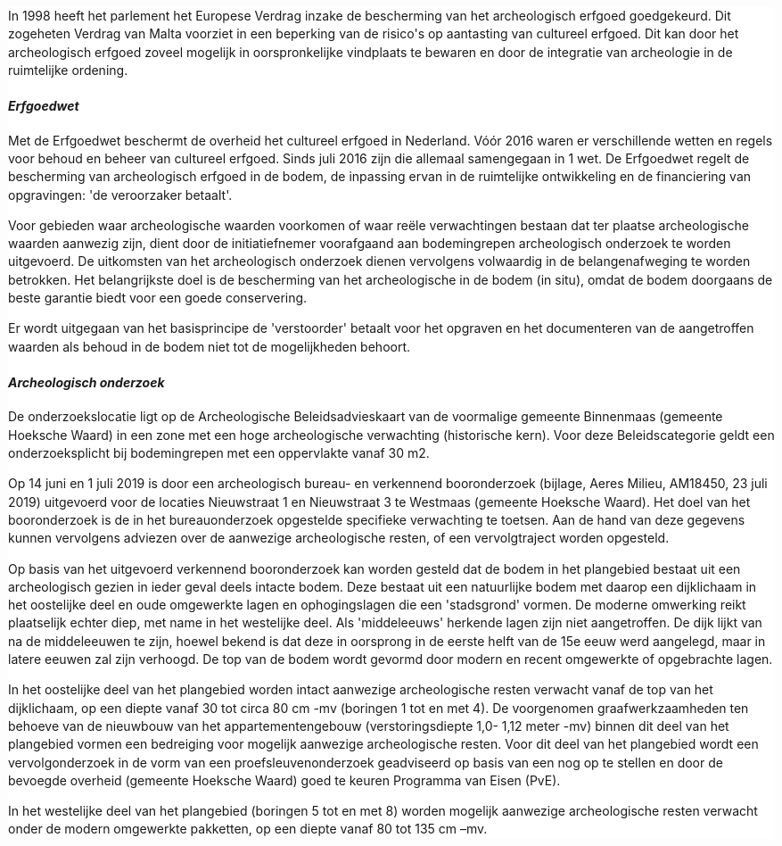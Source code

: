 In 1998 heeft het parlement het Europese Verdrag inzake de bescherming van het archeologisch erfgoed goedgekeurd. Dit zogeheten Verdrag van Malta voorziet in een beperking van de risico's op aantasting van cultureel erfgoed. Dit kan door het archeologisch erfgoed zoveel mogelijk in oorspronkelijke vindplaats te bewaren en door de integratie van archeologie in de ruimtelijke ordening.

#### *Erfgoedwet*

Met de Erfgoedwet beschermt de overheid het cultureel erfgoed in Nederland. Vóór 2016 waren er verschillende wetten en regels voor behoud en beheer van cultureel erfgoed. Sinds juli 2016 zijn die allemaal samengegaan in 1 wet. De Erfgoedwet regelt de bescherming van archeologisch erfgoed in de bodem, de inpassing ervan in de ruimtelijke ontwikkeling en de financiering van opgravingen: 'de veroorzaker betaalt'.

Voor gebieden waar archeologische waarden voorkomen of waar reële verwachtingen bestaan dat ter plaatse archeologische waarden aanwezig zijn, dient door de initiatiefnemer voorafgaand aan bodemingrepen archeologisch onderzoek te worden uitgevoerd. De uitkomsten van het archeologisch onderzoek dienen vervolgens volwaardig in de belangenafweging te worden betrokken. Het belangrijkste doel is de bescherming van het archeologische in de bodem (in situ), omdat de bodem doorgaans de beste garantie biedt voor een goede conservering.

Er wordt uitgegaan van het basisprincipe de 'verstoorder' betaalt voor het opgraven en het documenteren van de aangetroffen waarden als behoud in de bodem niet tot de mogelijkheden behoort.

#### *Archeologisch onderzoek*

De onderzoekslocatie ligt op de Archeologische Beleidsadvieskaart van de voormalige gemeente Binnenmaas (gemeente Hoeksche Waard) in een zone met een hoge archeologische verwachting (historische kern). Voor deze Beleidscategorie geldt een onderzoeksplicht bij bodemingrepen met een oppervlakte vanaf 30 m2.

Op 14 juni en 1 juli 2019 is door een archeologisch bureau- en verkennend booronderzoek (bijlage, Aeres Milieu, AM18450, 23 juli 2019) uitgevoerd voor de locaties Nieuwstraat 1 en Nieuwstraat 3 te Westmaas (gemeente Hoeksche Waard). Het doel van het booronderzoek is de in het bureauonderzoek opgestelde specifieke verwachting te toetsen. Aan de hand van deze gegevens kunnen vervolgens adviezen over de aanwezige archeologische resten, of een vervolgtraject worden opgesteld.

Op basis van het uitgevoerd verkennend booronderzoek kan worden gesteld dat de bodem in het plangebied bestaat uit een archeologisch gezien in ieder geval deels intacte bodem. Deze bestaat uit een natuurlijke bodem met daarop een dijklichaam in het oostelijke deel en oude omgewerkte lagen en ophogingslagen die een 'stadsgrond' vormen. De moderne omwerking reikt plaatselijk echter diep, met name in het westelijke deel. Als 'middeleeuws' herkende lagen zijn niet aangetroffen. De dijk lijkt van na de middeleeuwen te zijn, hoewel bekend is dat deze in oorsprong in de eerste helft van de 15e eeuw werd aangelegd, maar in latere eeuwen zal zijn verhoogd. De top van de bodem wordt gevormd door modern en recent omgewerkte of opgebrachte lagen.

In het oostelijke deel van het plangebied worden intact aanwezige archeologische resten verwacht vanaf de top van het dijklichaam, op een diepte vanaf 30 tot circa 80 cm -mv (boringen 1 tot en met 4). De voorgenomen graafwerkzaamheden ten behoeve van de nieuwbouw van het appartementengebouw (verstoringsdiepte 1,0- 1,12 meter -mv) binnen dit deel van het plangebied vormen een bedreiging voor mogelijk aanwezige archeologische resten. Voor dit deel van het plangebied wordt een vervolgonderzoek in de vorm van een proefsleuvenonderzoek geadviseerd op basis van een nog op te stellen en door de bevoegde overheid (gemeente Hoeksche Waard) goed te keuren Programma van Eisen (PvE).

In het westelijke deel van het plangebied (boringen 5 tot en met 8) worden mogelijk aanwezige archeologische resten verwacht onder de modern omgewerkte pakketten, op een diepte vanaf 80 tot 135 cm –mv.

